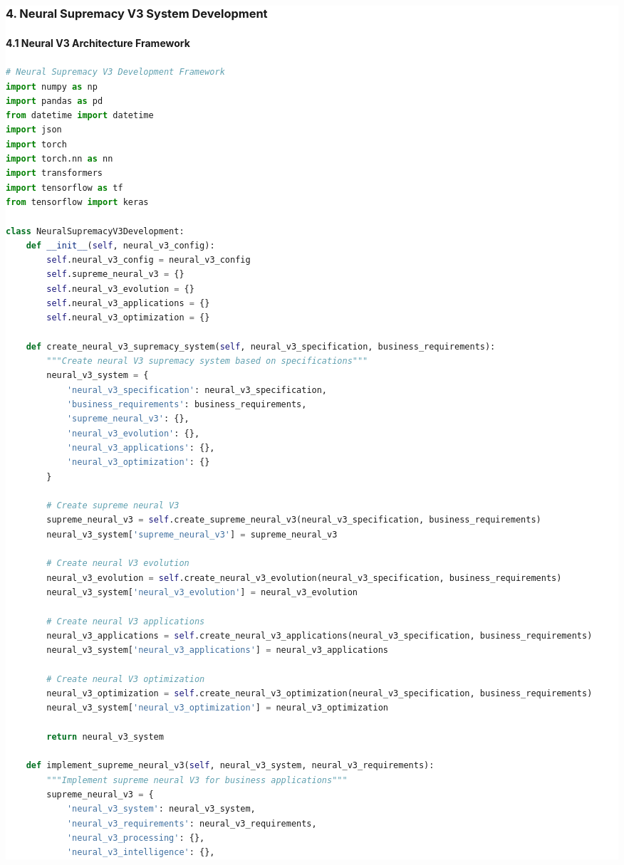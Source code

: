 ### 4. Neural Supremacy V3 System Development

#### 4.1 Neural V3 Architecture Framework
```python
# Neural Supremacy V3 Development Framework
import numpy as np
import pandas as pd
from datetime import datetime
import json
import torch
import torch.nn as nn
import transformers
import tensorflow as tf
from tensorflow import keras

class NeuralSupremacyV3Development:
    def __init__(self, neural_v3_config):
        self.neural_v3_config = neural_v3_config
        self.supreme_neural_v3 = {}
        self.neural_v3_evolution = {}
        self.neural_v3_applications = {}
        self.neural_v3_optimization = {}
    
    def create_neural_v3_supremacy_system(self, neural_v3_specification, business_requirements):
        """Create neural V3 supremacy system based on specifications"""
        neural_v3_system = {
            'neural_v3_specification': neural_v3_specification,
            'business_requirements': business_requirements,
            'supreme_neural_v3': {},
            'neural_v3_evolution': {},
            'neural_v3_applications': {},
            'neural_v3_optimization': {}
        }
        
        # Create supreme neural V3
        supreme_neural_v3 = self.create_supreme_neural_v3(neural_v3_specification, business_requirements)
        neural_v3_system['supreme_neural_v3'] = supreme_neural_v3
        
        # Create neural V3 evolution
        neural_v3_evolution = self.create_neural_v3_evolution(neural_v3_specification, business_requirements)
        neural_v3_system['neural_v3_evolution'] = neural_v3_evolution
        
        # Create neural V3 applications
        neural_v3_applications = self.create_neural_v3_applications(neural_v3_specification, business_requirements)
        neural_v3_system['neural_v3_applications'] = neural_v3_applications
        
        # Create neural V3 optimization
        neural_v3_optimization = self.create_neural_v3_optimization(neural_v3_specification, business_requirements)
        neural_v3_system['neural_v3_optimization'] = neural_v3_optimization
        
        return neural_v3_system
    
    def implement_supreme_neural_v3(self, neural_v3_system, neural_v3_requirements):
        """Implement supreme neural V3 for business applications"""
        supreme_neural_v3 = {
            'neural_v3_system': neural_v3_system,
            'neural_v3_requirements': neural_v3_requirements,
            'neural_v3_processing': {},
            'neural_v3_intelligence': {},
```